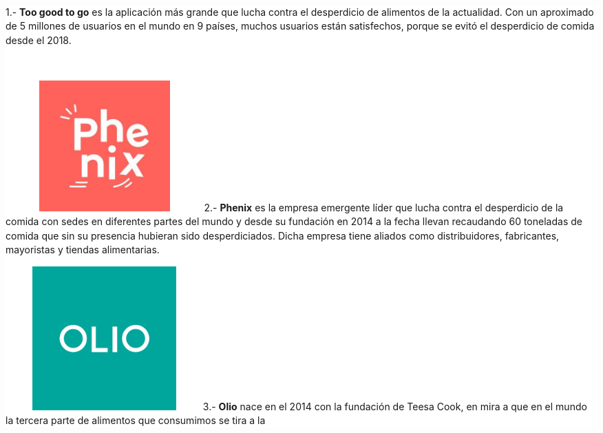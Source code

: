 1.- **Too good to go** es la aplicación más grande que lucha contra el
desperdicio de alimentos de la actualidad. Con un aproximado de 5
millones de usuarios en el mundo en 9 países, muchos usuarios están
satisfechos, porque se evitó el desperdicio de comida desde el 2018. 

 

<img src="./media/image10.png"
style="width:3.00556in;height:1.97639in" />2.- **Phenix** es la empresa
emergente líder que lucha contra el desperdicio de la comida con sedes
en diferentes partes del mundo y desde su fundación en 2014 a la fecha
llevan recaudando 60 toneladas de comida que sin su presencia hubieran
sido desperdiciados. Dicha empresa tiene aliados como distribuidores,
fabricantes, mayoristas y tiendas alimentarias. 

<img src="./media/image11.png" style="width:2.98819in;height:2.175in"
alt="Imagen que contiene Texto Descripción generada automáticamente" />3.-
**Olio** nace en el 2014 con la fundación de Teesa Cook, en mira a que
en el mundo la tercera parte de alimentos que consumimos se tira a la